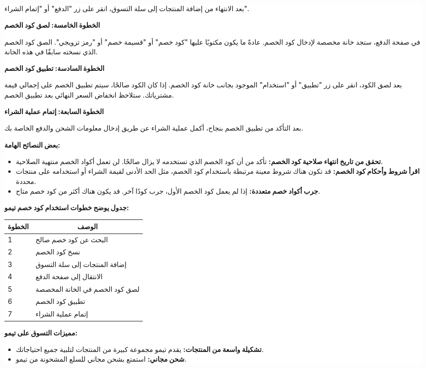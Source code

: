 <p>بعد الانتهاء من إضافة المنتجات إلى سلة التسوق، انقر على زر "الدفع" أو "إتمام الشراء".</p>
<p><strong>الخطوة الخامسة: لصق كود الخصم</strong></p>
<p>في صفحة الدفع، ستجد خانة مخصصة لإدخال كود الخصم. عادةً ما يكون مكتوبًا عليها "كود خصم" أو "قسيمة خصم" أو "رمز ترويجي".  الصق كود الخصم الذي نسخته سابقًا في هذه الخانة.</p>
<p><strong>الخطوة السادسة: تطبيق كود الخصم</strong></p>
<p>بعد لصق الكود، انقر على زر "تطبيق" أو "استخدام" الموجود بجانب خانة كود الخصم.  إذا كان الكود صالحًا، سيتم تطبيق الخصم على إجمالي قيمة مشترياتك.  ستلاحظ انخفاض السعر النهائي بعد تطبيق الخصم.</p>
<p><strong>الخطوة السابعة: إتمام عملية الشراء</strong></p>
<p>بعد التأكد من تطبيق الخصم بنجاح، أكمل عملية الشراء عن طريق إدخال معلومات الشحن والدفع الخاصة بك.</p>
<p><strong>بعض النصائح الهامة:</strong></p>
<ul>
<li><strong>تحقق من تاريخ انتهاء صلاحية كود الخصم:</strong>  تأكد من أن كود الخصم الذي تستخدمه لا يزال صالحًا.  لن تعمل أكواد الخصم منتهية الصلاحية.</li>
<li><strong>اقرأ شروط وأحكام كود الخصم:</strong>  قد تكون هناك شروط معينة مرتبطة باستخدام كود الخصم، مثل الحد الأدنى لقيمة الشراء أو استخدامه على منتجات محددة.</li>
<li><strong>جرب أكواد خصم متعددة:</strong>  إذا لم يعمل كود الخصم الأول، جرب كودًا آخر.  قد يكون هناك أكثر من كود خصم متاح.</li>
</ul>
<p><strong>جدول يوضح خطوات استخدام كود خصم تيمو:</strong></p>
<table>
<thead>
<tr>
<th>الخطوة</th>
<th>الوصف</th>
</tr>
</thead>
<tbody>
<tr>
<td>1</td>
<td>البحث عن كود خصم صالح</td>
</tr>
<tr>
<td>2</td>
<td>نسخ كود الخصم</td>
</tr>
<tr>
<td>3</td>
<td>إضافة المنتجات إلى سلة التسوق</td>
</tr>
<tr>
<td>4</td>
<td>الانتقال إلى صفحة الدفع</td>
</tr>
<tr>
<td>5</td>
<td>لصق كود الخصم في الخانة المخصصة</td>
</tr>
<tr>
<td>6</td>
<td>تطبيق كود الخصم</td>
</tr>
<tr>
<td>7</td>
<td>إتمام عملية الشراء</td>
</tr>
</tbody>
</table>
<p><strong>مميزات التسوق على تيمو:</strong></p>
<ul>
<li><strong>تشكيلة واسعة من المنتجات:</strong>  يقدم تيمو مجموعة كبيرة من المنتجات لتلبية جميع احتياجاتك.</li>
<li><strong>شحن مجاني:</strong>  استمتع بشحن مجاني للسلع المشحونة من تيمو.</li>